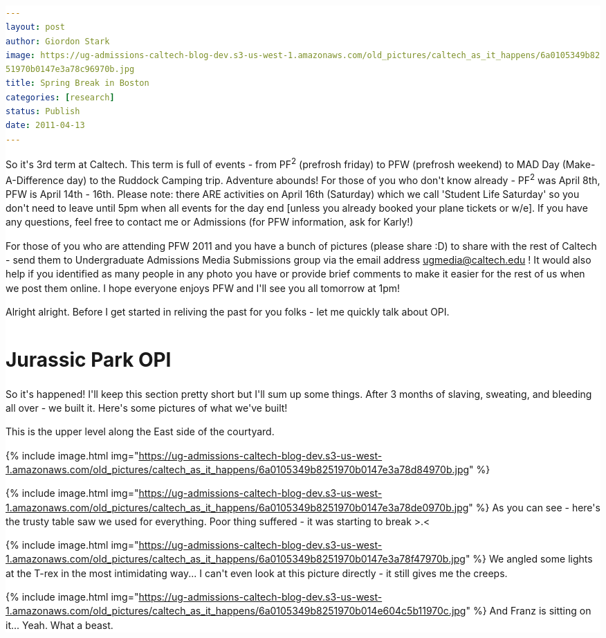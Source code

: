 ```yaml
---
layout: post
author: Giordon Stark
image: https://ug-admissions-caltech-blog-dev.s3-us-west-1.amazonaws.com/old_pictures/caltech_as_it_happens/6a0105349b8251970b0147e3a78c96970b.jpg
title: Spring Break in Boston
categories: [research]
status: Publish
date: 2011-04-13
---
```



So it's 3rd term at Caltech. This term is full of events - from PF<sup>2</sup> (prefrosh friday) to PFW (prefrosh weekend) to MAD Day (Make-A-Difference day) to the Ruddock Camping trip. Adventure abounds! For those of you who don't know already - PF<sup>2</sup> was April 8th, PFW is April 14th - 16th. Please note: there ARE activities on April 16th (Saturday) which we call 'Student Life Saturday' so you don't need to leave until 5pm when all events for the day end [unless you already booked your plane tickets or w/e]. If you have any questions, feel free to contact me or Admissions (for PFW information, ask for Karly!)

For those of you who are attending PFW 2011 and you have a bunch of pictures (please share :D) to share with the rest of Caltech - send them to Undergraduate Admissions Media Submissions group via the email address ugmedia@caltech.edu ! It would also help if you identified as many people in any photo you have or provide brief comments to make it easier for the rest of us when we post them online. I hope everyone enjoys PFW and I'll see you all tomorrow at 1pm!

Alright alright. Before I get started in reliving the past for you folks - let me quickly talk about OPI.

<h1>Jurassic Park OPI</h1>
So it's happened! I'll keep this section pretty short but I'll sum up some things. After 3 months of slaving, sweating, and bleeding all over - we built it. Here's some pictures of what we've built!

This is the upper level along the East side of the courtyard.


{% include image.html img="https://ug-admissions-caltech-blog-dev.s3-us-west-1.amazonaws.com/old_pictures/caltech_as_it_happens/6a0105349b8251970b0147e3a78d84970b.jpg" %}


{% include image.html img="https://ug-admissions-caltech-blog-dev.s3-us-west-1.amazonaws.com/old_pictures/caltech_as_it_happens/6a0105349b8251970b0147e3a78de0970b.jpg" %}
As you can see - here's the trusty table saw we used for everything. Poor thing suffered - it was starting to break &gt;.&lt;

{% include image.html img="https://ug-admissions-caltech-blog-dev.s3-us-west-1.amazonaws.com/old_pictures/caltech_as_it_happens/6a0105349b8251970b0147e3a78f47970b.jpg" %}
We angled some lights at the T-rex in the most intimidating way... I can't even look at this picture directly - it still gives me the creeps.


{% include image.html img="https://ug-admissions-caltech-blog-dev.s3-us-west-1.amazonaws.com/old_pictures/caltech_as_it_happens/6a0105349b8251970b014e604c5b11970c.jpg" %}
And Franz is sitting on it... Yeah. What a beast.
